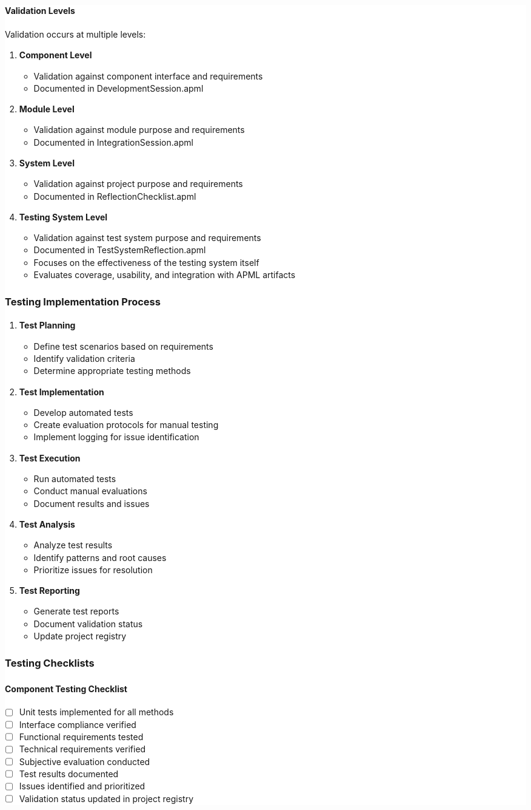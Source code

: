 #### Validation Levels

Validation occurs at multiple levels:

1. **Component Level**
   - Validation against component interface and requirements
   - Documented in DevelopmentSession.apml

2. **Module Level**
   - Validation against module purpose and requirements
   - Documented in IntegrationSession.apml

3. **System Level**
   - Validation against project purpose and requirements
   - Documented in ReflectionChecklist.apml

4. **Testing System Level**
   - Validation against test system purpose and requirements
   - Documented in TestSystemReflection.apml
   - Focuses on the effectiveness of the testing system itself
   - Evaluates coverage, usability, and integration with APML artifacts

### Testing Implementation Process

1. **Test Planning**
   - Define test scenarios based on requirements
   - Identify validation criteria
   - Determine appropriate testing methods

2. **Test Implementation**
   - Develop automated tests
   - Create evaluation protocols for manual testing
   - Implement logging for issue identification

3. **Test Execution**
   - Run automated tests
   - Conduct manual evaluations
   - Document results and issues

4. **Test Analysis**
   - Analyze test results
   - Identify patterns and root causes
   - Prioritize issues for resolution

5. **Test Reporting**
   - Generate test reports
   - Document validation status
   - Update project registry

### Testing Checklists

#### Component Testing Checklist

- [ ] Unit tests implemented for all methods
- [ ] Interface compliance verified
- [ ] Functional requirements tested
- [ ] Technical requirements verified
- [ ] Subjective evaluation conducted
- [ ] Test results documented
- [ ] Issues identified and prioritized
- [ ] Validation status updated in project registry
